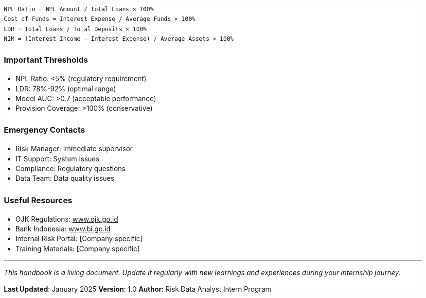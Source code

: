 ```
NPL Ratio = NPL Amount / Total Loans × 100%
Cost of Funds = Interest Expense / Average Funds × 100%
LDR = Total Loans / Total Deposits × 100%
NIM = (Interest Income - Interest Expense) / Average Assets × 100%
```

### Important Thresholds
- NPL Ratio: <5% (regulatory requirement)
- LDR: 78%-92% (optimal range)
- Model AUC: >0.7 (acceptable performance)
- Provision Coverage: >100% (conservative)

### Emergency Contacts
- Risk Manager: Immediate supervisor
- IT Support: System issues
- Compliance: Regulatory questions
- Data Team: Data quality issues

### Useful Resources
- OJK Regulations: www.ojk.go.id
- Bank Indonesia: www.bi.go.id
- Internal Risk Portal: [Company specific]
- Training Materials: [Company specific]

---

*This handbook is a living document. Update it regularly with new learnings and experiences during your internship journey.*

**Last Updated**: January 2025
**Version**: 1.0
**Author**: Risk Data Analyst Intern Program